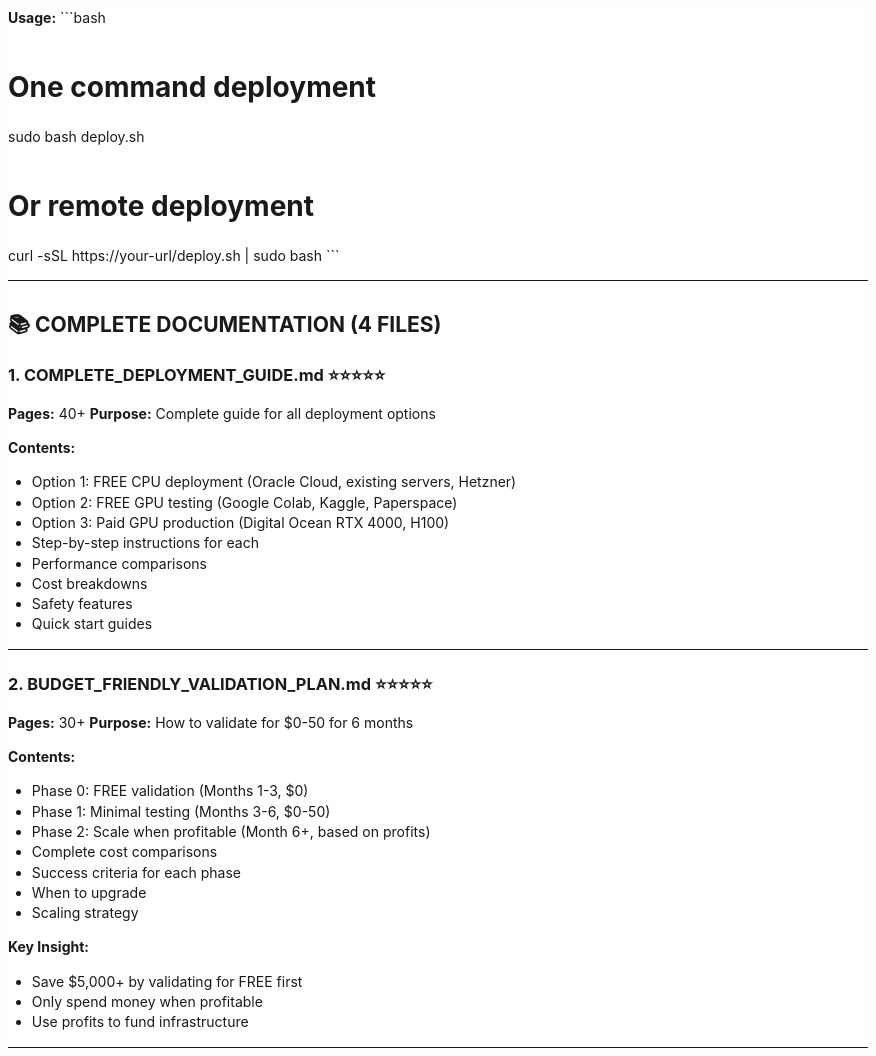 **Usage:**
\`\`\`bash
# One command deployment
sudo bash deploy.sh

# Or remote deployment
curl -sSL https://your-url/deploy.sh | sudo bash
\`\`\`

---

## 📚 COMPLETE DOCUMENTATION (4 FILES)

### 1. COMPLETE_DEPLOYMENT_GUIDE.md ⭐⭐⭐⭐⭐

**Pages:** 40+
**Purpose:** Complete guide for all deployment options

**Contents:**
- Option 1: FREE CPU deployment (Oracle Cloud, existing servers, Hetzner)
- Option 2: FREE GPU testing (Google Colab, Kaggle, Paperspace)
- Option 3: Paid GPU production (Digital Ocean RTX 4000, H100)
- Step-by-step instructions for each
- Performance comparisons
- Cost breakdowns
- Safety features
- Quick start guides

---

### 2. BUDGET_FRIENDLY_VALIDATION_PLAN.md ⭐⭐⭐⭐⭐

**Pages:** 30+
**Purpose:** How to validate for $0-50 for 6 months

**Contents:**
- Phase 0: FREE validation (Months 1-3, $0)
- Phase 1: Minimal testing (Months 3-6, $0-50)
- Phase 2: Scale when profitable (Month 6+, based on profits)
- Complete cost comparisons
- Success criteria for each phase
- When to upgrade
- Scaling strategy

**Key Insight:**
- Save $5,000+ by validating for FREE first
- Only spend money when profitable
- Use profits to fund infrastructure

---
